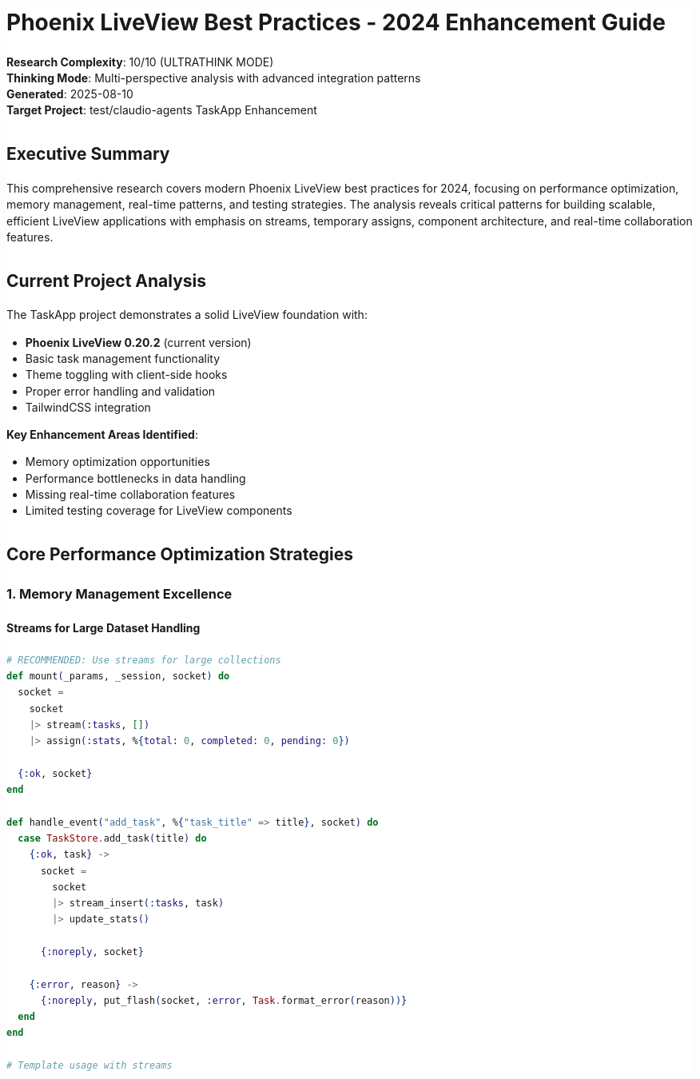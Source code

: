 # Phoenix LiveView Best Practices - 2024 Enhancement Guide

**Research Complexity**: 10/10 (ULTRATHINK MODE)  
**Thinking Mode**: Multi-perspective analysis with advanced integration patterns  
**Generated**: 2025-08-10  
**Target Project**: test/claudio-agents TaskApp Enhancement

## Executive Summary

This comprehensive research covers modern Phoenix LiveView best practices for 2024, focusing on performance optimization, memory management, real-time patterns, and testing strategies. The analysis reveals critical patterns for building scalable, efficient LiveView applications with emphasis on streams, temporary assigns, component architecture, and real-time collaboration features.

## Current Project Analysis

The TaskApp project demonstrates a solid LiveView foundation with:
- **Phoenix LiveView 0.20.2** (current version)
- Basic task management functionality
- Theme toggling with client-side hooks
- Proper error handling and validation
- TailwindCSS integration

**Key Enhancement Areas Identified**:
- Memory optimization opportunities
- Performance bottlenecks in data handling
- Missing real-time collaboration features
- Limited testing coverage for LiveView components

## Core Performance Optimization Strategies

### 1. Memory Management Excellence

#### **Streams for Large Dataset Handling**

```elixir
# RECOMMENDED: Use streams for large collections
def mount(_params, _session, socket) do
  socket = 
    socket
    |> stream(:tasks, [])
    |> assign(:stats, %{total: 0, completed: 0, pending: 0})
  
  {:ok, socket}
end

def handle_event("add_task", %{"task_title" => title}, socket) do
  case TaskStore.add_task(title) do
    {:ok, task} ->
      socket = 
        socket
        |> stream_insert(:tasks, task)
        |> update_stats()
      
      {:noreply, socket}
    
    {:error, reason} ->
      {:noreply, put_flash(socket, :error, Task.format_error(reason))}
  end
end

# Template usage with streams
```